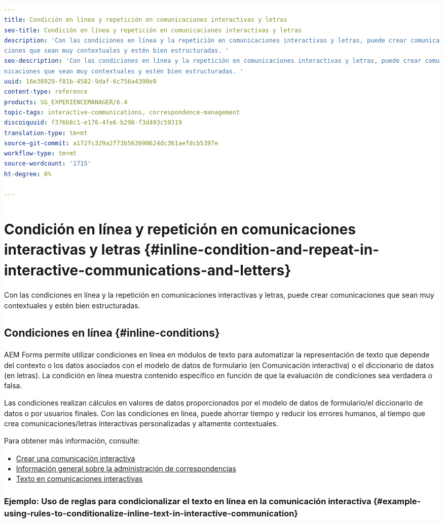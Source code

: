 ```yaml
---
title: Condición en línea y repetición en comunicaciones interactivas y letras
seo-title: Condición en línea y repetición en comunicaciones interactivas y letras
description: 'Con las condiciones en línea y la repetición en comunicaciones interactivas y letras, puede crear comunicaciones que sean muy contextuales y estén bien estructuradas. '
seo-description: 'Con las condiciones en línea y la repetición en comunicaciones interactivas y letras, puede crear comunicaciones que sean muy contextuales y estén bien estructuradas. '
uuid: 16e38929-f81b-4582-9daf-6c756a4390e9
content-type: reference
products: SG_EXPERIENCEMANAGER/6.4
topic-tags: interactive-communications, correspondence-management
discoiquuid: f376b8c1-e176-4fe6-b298-f3d493c59319
translation-type: tm+mt
source-git-commit: a172fc329a2f73b563690624dc361aefdcb5397e
workflow-type: tm+mt
source-wordcount: '1715'
ht-degree: 0%

---
```



# Condición en línea y repetición en comunicaciones interactivas y letras {#inline-condition-and-repeat-in-interactive-communications-and-letters}

Con las condiciones en línea y la repetición en comunicaciones interactivas y letras, puede crear comunicaciones que sean muy contextuales y estén bien estructuradas.

## Condiciones en línea {#inline-conditions}

AEM Forms permite utilizar condiciones en línea en módulos de texto para automatizar la representación de texto que depende del contexto o los datos asociados con el modelo de datos de formulario (en Comunicación interactiva) o el diccionario de datos (en letras). La condición en línea muestra contenido específico en función de que la evaluación de condiciones sea verdadera o falsa.

Las condiciones realizan cálculos en valores de datos proporcionados por el modelo de datos de formulario/el diccionario de datos o por usuarios finales. Con las condiciones en línea, puede ahorrar tiempo y reducir los errores humanos, al tiempo que crea comunicaciones/letras interactivas personalizadas y altamente contextuales.

Para obtener más información, consulte:

* [Crear una comunicación interactiva](/help/forms/using/create-interactive-communication.md)
* [Información general sobre la administración de correspondencias](/help/forms/using/cm-overview.md)
* [Texto en comunicaciones interactivas](/help/forms/using/texts-interactive-communications.md)

### Ejemplo: Uso de reglas para condicionalizar el texto en línea en la comunicación interactiva {#example-using-rules-to-conditionalize-inline-text-in-interactive-communication}
